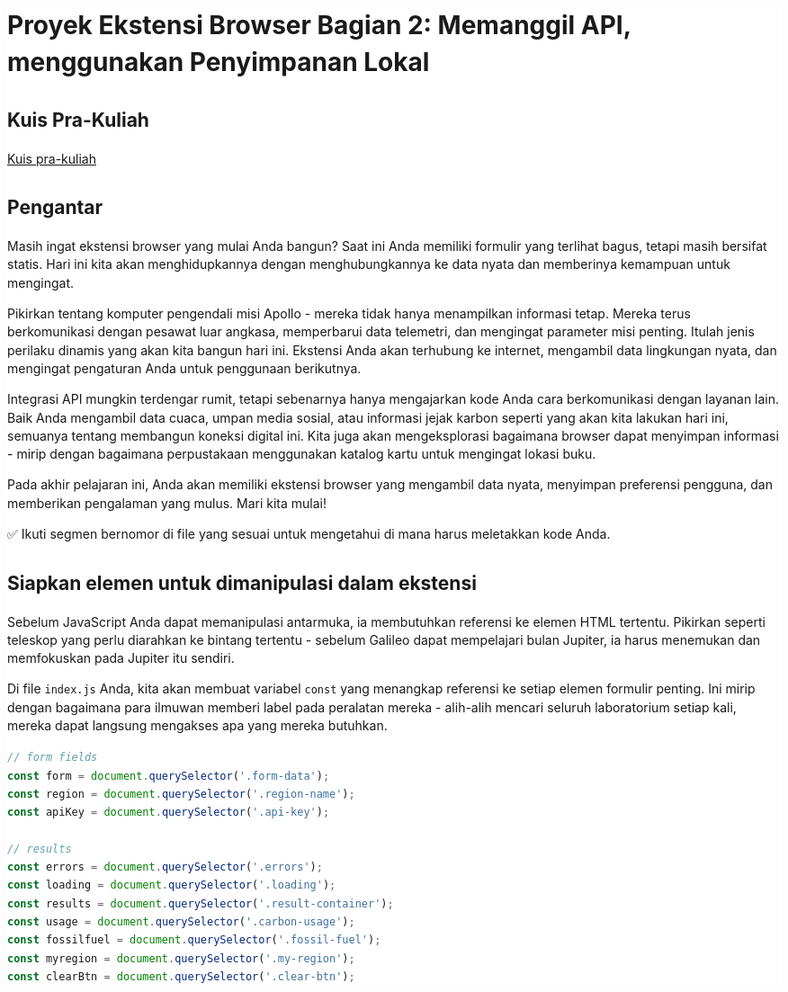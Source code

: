 
# Proyek Ekstensi Browser Bagian 2: Memanggil API, menggunakan Penyimpanan Lokal

## Kuis Pra-Kuliah

[Kuis pra-kuliah](https://ff-quizzes.netlify.app/web/quiz/25)

## Pengantar

Masih ingat ekstensi browser yang mulai Anda bangun? Saat ini Anda memiliki formulir yang terlihat bagus, tetapi masih bersifat statis. Hari ini kita akan menghidupkannya dengan menghubungkannya ke data nyata dan memberinya kemampuan untuk mengingat.

Pikirkan tentang komputer pengendali misi Apollo - mereka tidak hanya menampilkan informasi tetap. Mereka terus berkomunikasi dengan pesawat luar angkasa, memperbarui data telemetri, dan mengingat parameter misi penting. Itulah jenis perilaku dinamis yang akan kita bangun hari ini. Ekstensi Anda akan terhubung ke internet, mengambil data lingkungan nyata, dan mengingat pengaturan Anda untuk penggunaan berikutnya.

Integrasi API mungkin terdengar rumit, tetapi sebenarnya hanya mengajarkan kode Anda cara berkomunikasi dengan layanan lain. Baik Anda mengambil data cuaca, umpan media sosial, atau informasi jejak karbon seperti yang akan kita lakukan hari ini, semuanya tentang membangun koneksi digital ini. Kita juga akan mengeksplorasi bagaimana browser dapat menyimpan informasi - mirip dengan bagaimana perpustakaan menggunakan katalog kartu untuk mengingat lokasi buku.

Pada akhir pelajaran ini, Anda akan memiliki ekstensi browser yang mengambil data nyata, menyimpan preferensi pengguna, dan memberikan pengalaman yang mulus. Mari kita mulai!

✅ Ikuti segmen bernomor di file yang sesuai untuk mengetahui di mana harus meletakkan kode Anda.

## Siapkan elemen untuk dimanipulasi dalam ekstensi

Sebelum JavaScript Anda dapat memanipulasi antarmuka, ia membutuhkan referensi ke elemen HTML tertentu. Pikirkan seperti teleskop yang perlu diarahkan ke bintang tertentu - sebelum Galileo dapat mempelajari bulan Jupiter, ia harus menemukan dan memfokuskan pada Jupiter itu sendiri.

Di file `index.js` Anda, kita akan membuat variabel `const` yang menangkap referensi ke setiap elemen formulir penting. Ini mirip dengan bagaimana para ilmuwan memberi label pada peralatan mereka - alih-alih mencari seluruh laboratorium setiap kali, mereka dapat langsung mengakses apa yang mereka butuhkan.

```javascript
// form fields
const form = document.querySelector('.form-data');
const region = document.querySelector('.region-name');
const apiKey = document.querySelector('.api-key');

// results
const errors = document.querySelector('.errors');
const loading = document.querySelector('.loading');
const results = document.querySelector('.result-container');
const usage = document.querySelector('.carbon-usage');
const fossilfuel = document.querySelector('.fossil-fuel');
const myregion = document.querySelector('.my-region');
const clearBtn = document.querySelector('.clear-btn');
```
